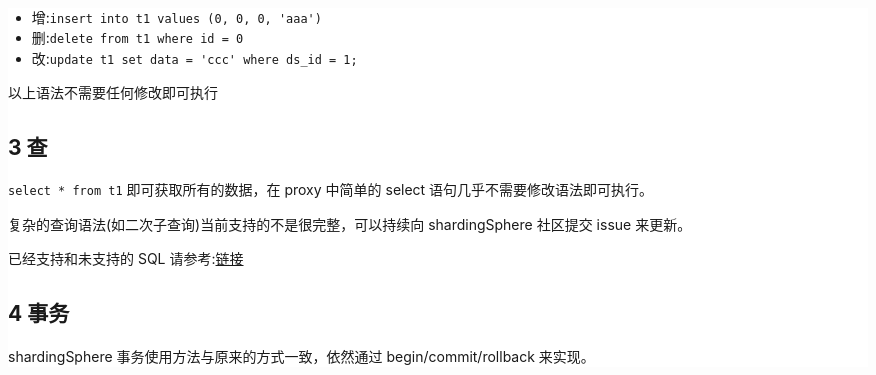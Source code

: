 - 增:`insert into t1 values (0, 0, 0, 'aaa')`
- 删:`delete from t1 where id = 0`
- 改:`update t1 set data = 'ccc' where ds_id = 1;`

以上语法不需要任何修改即可执行

## 3 查

`select * from t1` 即可获取所有的数据，在 proxy 中简单的 select 语句几乎不需要修改语法即可执行。

复杂的查询语法(如二次子查询)当前支持的不是很完整，可以持续向 shardingSphere 社区提交 issue 来更新。

已经支持和未支持的 SQL 请参考:[链接](https://shardingsphere.apache.org/document/current/cn/features/sharding/use-norms/sql/ 'proxy-sql-support')

## 4 事务

shardingSphere 事务使用方法与原来的方式一致，依然通过 begin/commit/rollback 来实现。

